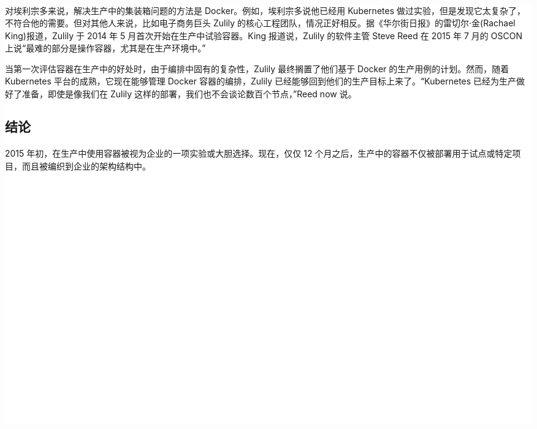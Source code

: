 对埃利宗多来说，解决生产中的集装箱问题的方法是 Docker。例如，埃利宗多说他已经用 Kubernetes 做过实验，但是发现它太复杂了，不符合他的需要。但对其他人来说，比如电子商务巨头 Zulily 的核心工程团队，情况正好相反。据《华尔街日报》的雷切尔·金(Rachael King)报道，Zulily 于 2014 年 5 月首次开始在生产中试验容器。King 报道说，Zulily 的软件主管 Steve Reed 在 2015 年 7 月的 OSCON 上说“最难的部分是操作容器，尤其是在生产环境中。”

当第一次评估容器在生产中的好处时，由于编排中固有的复杂性，Zulily 最终搁置了他们基于 Docker 的生产用例的计划。然而，随着 Kubernetes 平台的成熟，它现在能够管理 Docker 容器的编排，Zulily 已经能够回到他们的生产目标上来了。“Kubernetes 已经为生产做好了准备，即使是像我们在 Zulily 这样的部署，我们也不会谈论数百个节点，”Reed now 说。

## 结论

2015 年初，在生产中使用容器被视为企业的一项实验或大胆选择。现在，仅仅 12 个月之后，生产中的容器不仅被部署用于试点或特定项目，而且被编织到企业的架构结构中。

<svg xmlns:xlink="http://www.w3.org/1999/xlink" viewBox="0 0 68 31" version="1.1"><title>Group</title> <desc>Created with Sketch.</desc></svg>